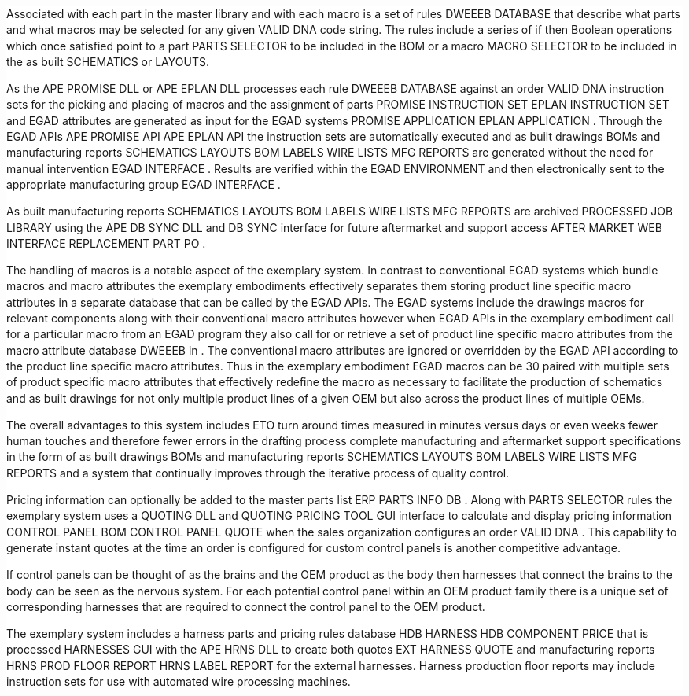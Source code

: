 Associated with each part in the master library and with each macro is a set of rules DWEEEB DATABASE that describe what parts and what macros may be selected for any given VALID DNA code string. The rules include a series of if then Boolean operations which once satisfied point to a part PARTS SELECTOR to be included in the BOM or a macro MACRO SELECTOR to be included in the as built SCHEMATICS or LAYOUTS.

As the APE PROMISE DLL or APE EPLAN DLL processes each rule DWEEEB DATABASE against an order VALID DNA instruction sets for the picking and placing of macros and the assignment of parts PROMISE INSTRUCTION SET EPLAN INSTRUCTION SET and EGAD attributes are generated as input for the EGAD systems PROMISE APPLICATION EPLAN APPLICATION . Through the EGAD APIs APE PROMISE API APE EPLAN API the instruction sets are automatically executed and as built drawings BOMs and manufacturing reports SCHEMATICS LAYOUTS BOM LABELS WIRE LISTS MFG REPORTS are generated without the need for manual intervention EGAD INTERFACE . Results are verified within the EGAD ENVIRONMENT and then electronically sent to the appropriate manufacturing group EGAD INTERFACE .

As built manufacturing reports SCHEMATICS LAYOUTS BOM LABELS WIRE LISTS MFG REPORTS are archived PROCESSED JOB LIBRARY using the APE DB SYNC DLL and DB SYNC interface for future aftermarket and support access AFTER MARKET WEB INTERFACE REPLACEMENT PART PO .

The handling of macros is a notable aspect of the exemplary system. In contrast to conventional EGAD systems which bundle macros and macro attributes the exemplary embodiments effectively separates them storing product line specific macro attributes in a separate database that can be called by the EGAD APIs. The EGAD systems include the drawings macros for relevant components along with their conventional macro attributes however when EGAD APIs in the exemplary embodiment call for a particular macro from an EGAD program they also call for or retrieve a set of product line specific macro attributes from the macro attribute database DWEEEB in . The conventional macro attributes are ignored or overridden by the EGAD API according to the product line specific macro attributes. Thus in the exemplary embodiment EGAD macros can be 30 paired with multiple sets of product specific macro attributes that effectively redefine the macro as necessary to facilitate the production of schematics and as built drawings for not only multiple product lines of a given OEM but also across the product lines of multiple OEMs.

The overall advantages to this system includes ETO turn around times measured in minutes versus days or even weeks fewer human touches and therefore fewer errors in the drafting process complete manufacturing and aftermarket support specifications in the form of as built drawings BOMs and manufacturing reports SCHEMATICS LAYOUTS BOM LABELS WIRE LISTS MFG REPORTS and a system that continually improves through the iterative process of quality control.

Pricing information can optionally be added to the master parts list ERP PARTS INFO DB . Along with PARTS SELECTOR rules the exemplary system uses a QUOTING DLL and QUOTING PRICING TOOL GUI interface to calculate and display pricing information CONTROL PANEL BOM CONTROL PANEL QUOTE when the sales organization configures an order VALID DNA . This capability to generate instant quotes at the time an order is configured for custom control panels is another competitive advantage.

If control panels can be thought of as the brains and the OEM product as the body then harnesses that connect the brains to the body can be seen as the nervous system. For each potential control panel within an OEM product family there is a unique set of corresponding harnesses that are required to connect the control panel to the OEM product.

The exemplary system includes a harness parts and pricing rules database HDB HARNESS HDB COMPONENT PRICE that is processed HARNESSES GUI with the APE HRNS DLL to create both quotes EXT HARNESS QUOTE and manufacturing reports HRNS PROD FLOOR REPORT HRNS LABEL REPORT for the external harnesses. Harness production floor reports may include instruction sets for use with automated wire processing machines.
